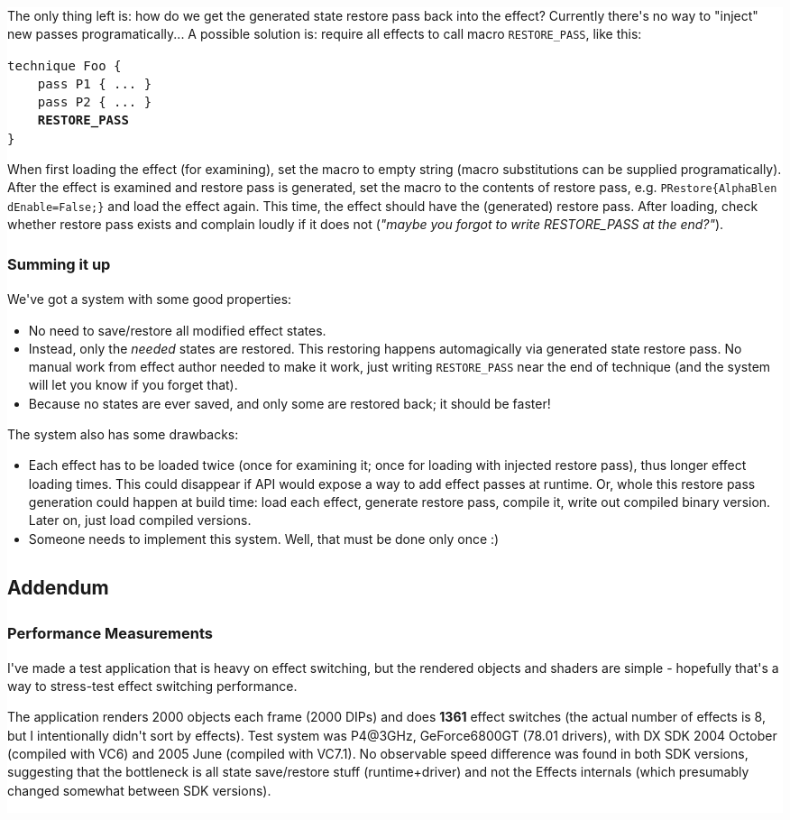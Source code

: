 <p>
The only thing left is: how do we get the generated state restore pass back into the effect? Currently there's no way to "inject" new passes programatically...
A possible solution is: require all effects to call macro <code>RESTORE_PASS</code>, like this:
</p>
<pre>
technique Foo {
    pass P1 { ... }
    pass P2 { ... }
    <strong>RESTORE_PASS</strong>
}
</pre>
<p>
When first loading the effect (for examining), set the macro to empty string (macro substitutions can be supplied programatically). After the effect is examined
and restore pass is generated, set the macro to the contents of restore pass, e.g. <code>PRestore{AlphaBlendEnable=False;}</code> and load the effect
again. This time, the effect should have the (generated) restore pass. After loading, check whether restore pass exists and complain loudly if it does not
(<em>"maybe you forgot to write RESTORE_PASS at the end?"</em>).
</p>


<H3>Summing it up</H3>

<p>We've got a system with some good properties:</p>
<ul>
<li>No need to save/restore all modified effect states.</li>
<li>Instead, only the <em>needed</em> states are restored. This restoring happens automagically via generated state restore pass. No manual work from effect author
	needed to make it work, just writing <code>RESTORE_PASS</code> near the end of technique (and the system will let you know if you forget that).</li>
<li>Because no states are ever saved, and only some are restored back; it should be faster!</li>
</ul>
<p>The system also has some drawbacks:</p>
<ul>
<li>Each effect has to be loaded twice (once for examining it; once for loading with injected restore pass), thus longer effect loading times. This
    could disappear if API would expose a way to add effect passes at runtime. Or, whole this restore pass generation could happen at build time:
    load each effect, generate restore pass, compile it, write out compiled binary version. Later on, just load compiled versions.</li>
<li>Someone needs to implement this system. Well, that must be done only once :)</li>
</ul>


<h2>Addendum</h2>

<a name="perf"></a>
<h3>Performance Measurements</h3>

<p>
I've made a test application that is heavy on effect switching, but the rendered objects and shaders are simple - hopefully that's a way to stress-test effect
switching performance.
</p>
<p>
The application renders 2000 objects each frame (2000 DIPs) and does <strong>1361</strong> effect switches (the actual number of effects is 8, but I intentionally didn't sort
by effects). Test system was P4@3GHz, GeForce6800GT (78.01 drivers), with DX SDK 2004 October (compiled with VC6) and 2005 June (compiled with VC7.1).
No observable speed difference was found in both SDK versions, suggesting that the bottleneck is all state save/restore stuff (runtime+driver) and not the
Effects internals (which presumably changed somewhat between SDK versions).
</p>
<table class="table-cells">
<tr style="font-weight: bold">